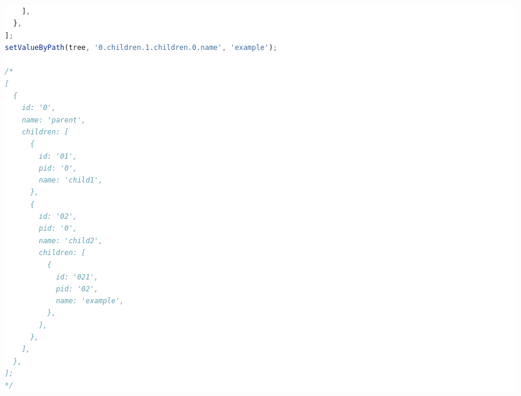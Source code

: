 ```js
    ],
  },
];
setValueByPath(tree, '0.children.1.children.0.name', 'example');

/*
[
  {
    id: '0',
    name: 'parent',
    children: [
      {
        id: '01',
        pid: '0',
        name: 'child1',
      },
      {
        id: '02',
        pid: '0',
        name: 'child2',
        children: [
          {
            id: '021',
            pid: '02',
            name: 'example',
          },
        ],
      },
    ],
  },
];
*/
```
